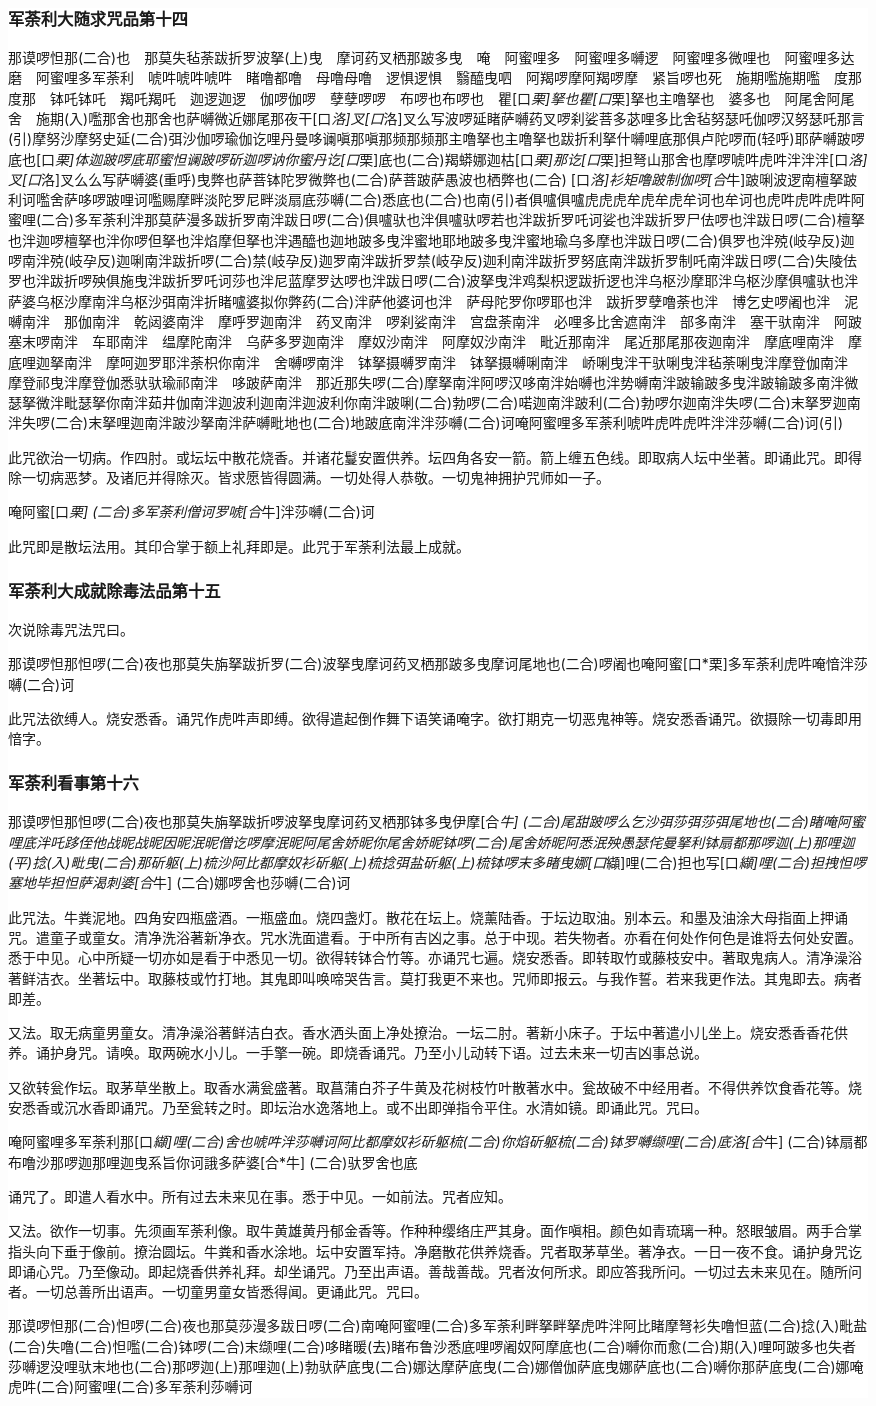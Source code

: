 ### 军荼利大随求咒品第十四

那谟啰怛那(二合)也　那莫失毡荼跋折罗波拏(上)曳　摩诃药叉栖那跛多曳　唵　阿蜜哩多　阿蜜哩多嚩逻　阿蜜哩多微哩也　阿蜜哩多达磨　阿蜜哩多军荼利　唬吽唬吽唬吽　睹噜都噜　母噜母噜　逻惧逻惧　翳醯曳呬　阿羯啰摩阿羯啰摩　紧旨啰也死　施期嚂施期嚂　度那度那　钵吒钵吒　羯吒羯吒　迦逻迦逻　伽啰伽啰　孽孽啰啰　布啰也布啰也　瞿[口*栗]拏也瞿[口*栗]拏也主噜拏也　婆多也　阿尾舍阿尾舍　施期(入)嚂那舍也那舍也萨嚩微近娜尾那夜干[口*洛]叉[口*洛]叉么写波啰延睹萨嚩药叉啰刹娑菩多苾哩多比舍毡努瑟吒伽啰汉努瑟吒那言(引)摩努沙摩努史延(二合)弭沙伽啰瑜伽讫哩丹曼哆谰嗔那嗔那频那频那主噜拏也主噜拏也跋折利拏什嚩哩底那俱卢陀啰而(轻呼)耶萨嚩跛啰底也[口*栗]体迦跛啰底耶蜜怛谰跛啰斫迦啰讷你蜜丹讫[口*栗]底也(二合)羯蟒娜迦枯[口*栗]那讫[口*栗]担弩山那舍也摩啰唬吽虎吽泮泮泮[口*洛]叉[口*洛]叉么么写萨嚩婆(重呼)曳弊也萨菩钵陀罗微弊也(二合)萨菩跛萨愚波也栖弊也(二合) [口*洛]衫矩噜跛制伽啰[合*牛]跛唎波逻南檀拏跛利诃嚂舍萨哆啰跛哩诃嚂赐摩畔淡陀罗尼畔淡扇底莎嚩(二合)悉底也(二合)也南(引)者俱嚧俱嚧虎虎虎牟虎牟虎牟诃也牟诃也虎吽虎吽虎吽阿蜜哩(二合)多军荼利泮那莫萨漫多跋折罗南泮跋日啰(二合)俱嚧驮也泮俱嚧驮啰若也泮跋折罗吒诃娑也泮跋折罗尸佉啰也泮跋日啰(二合)檀拏也泮迦啰檀拏也泮你啰但拏也泮焰摩但拏也泮遇醯也迦地跛多曳泮蜜地耶地跛多曳泮蜜地瑜乌多摩也泮跋日啰(二合)俱罗也泮殑(岐孕反)迦啰南泮殑(岐孕反)迦唎南泮跋折啰(二合)禁(岐孕反)迦罗南泮跋折罗禁(岐孕反)迦利南泮跋折罗努底南泮跋折罗制吒南泮跋日啰(二合)失陵佉罗也泮跋折啰殃俱施曳泮跋折罗吒诃莎也泮尼蓝摩罗达啰也泮跋日啰(二合)波拏曳泮鸡梨枳逻跋折逻也泮乌枢沙摩耶泮乌枢沙摩俱嚧驮也泮萨婆乌枢沙摩南泮乌枢沙弭南泮折睹嚧婆拟你弊药(二合)泮萨他婆诃也泮　萨母陀罗你啰耶也泮　跋折罗孽噜荼也泮　博乞史啰阇也泮　泥嚩南泮　那伽南泮　乾闼婆南泮　摩呼罗迦南泮　药叉南泮　啰刹娑南泮　宫盘荼南泮　必哩多比舍遮南泮　部多南泮　塞干驮南泮　阿跛塞末啰南泮　车耶南泮　缊摩陀南泮　乌萨多罗迦南泮　摩奴沙南泮　阿摩奴沙南泮　毗近那南泮　尾近那尾那夜迦南泮　摩底哩南泮　摩底哩迦拏南泮　摩呵迦罗耶泮荼枳你南泮　舍嚩啰南泮　钵拏摄嚩罗南泮　钵拏摄嚩唎南泮　峤唎曳泮干驮唎曳泮毡荼唎曳泮摩登伽南泮　摩登祁曳泮摩登伽悉驮驮瑜祁南泮　哆跛萨南泮　那近那失啰(二合)摩拏南泮阿啰汉哆南泮始嚩也泮势嚩南泮跛输跛多曳泮跛输跛多南泮微瑟拏微泮毗瑟拏你南泮茹井伽南泮迦波利迦南泮迦波利你南泮跛唎(二合)勃啰(二合)喏迦南泮跛利(二合)勃啰尔迦南泮失啰(二合)末拏罗迦南泮失啰(二合)末拏哩迦南泮跛沙拏南泮萨嚩毗地也(二合)地跛底南泮泮莎嚩(二合)诃唵阿蜜哩多军荼利唬吽虎吽虎吽泮泮莎嚩(二合)诃(引)  

此咒欲治一切病。作四肘。或坛坛中散花烧香。并诸花鬘安置供养。坛四角各安一箭。箭上缠五色线。即取病人坛中坐著。即诵此咒。即得除一切病恶梦。及诸厄并得除灭。皆求愿皆得圆满。一切处得人恭敬。一切鬼神拥护咒师如一子。  

唵阿蜜[口*栗] (二合)多军荼利僧诃罗唬[合*牛]泮莎嚩(二合)诃  

此咒即是散坛法用。其印合掌于额上礼拜即是。此咒于军荼利法最上成就。  

### 军荼利大成就除毒法品第十五

次说除毒咒法咒曰。  

那谟啰怛那怛啰(二合)夜也那莫失旃拏跋折罗(二合)波拏曳摩诃药叉栖那跛多曳摩诃尾地也(二合)啰阇也唵阿蜜[口*栗]多军荼利虎吽唵愔泮莎嚩(二合)诃  

此咒法欲缚人。烧安悉香。诵咒作虎吽声即缚。欲得遣起倒作舞下语笑诵唵字。欲打期克一切恶鬼神等。烧安悉香诵咒。欲摄除一切毒即用愔字。  

### 军荼利看事第十六

那谟啰怛那怛啰(二合)夜也那莫失旃拏跋折啰波拏曳摩诃药叉栖那钵多曳伊摩[合*牛] (二合)尾甜跛啰么乞沙弭莎弭莎弭尾地也(二合)睹唵阿蜜哩底泮吒跢侄他战昵战昵因昵泯昵僧讫啰摩泯昵阿尾舍娇昵你尾舍娇昵钵啰(二合)尾舍娇昵阿悉泯殃愚瑟侘曼拏利钵扇都那啰迦(上)那哩迦(平)捻(入)毗曳(二合)那斫躯(上)梳沙阿比都摩奴衫斫躯(上)梳捻弭盐斫躯(上)梳钵啰末多睹曳娜[口*纈]哩(二合)担也写[口*纈]哩(二合)担拽怛啰塞地毕担怛萨渴刺婆[合*牛] (二合)娜啰舍也莎嚩(二合)诃  

此咒法。牛粪泥地。四角安四瓶盛酒。一瓶盛血。烧四盏灯。散花在坛上。烧薰陆香。于坛边取油。别本云。和墨及油涂大母指面上押诵咒。遣童子或童女。清净洗浴著新净衣。咒水洗面遣看。于中所有吉凶之事。总于中现。若失物者。亦看在何处作何色是谁将去何处安置。悉于中见。心中所疑一切亦如是看于中悉见一切。欲得转钵合竹等。亦诵咒七遍。烧安悉香。即转取竹或藤枝安中。著取鬼病人。清净澡浴著鲜洁衣。坐著坛中。取藤枝或竹打地。其鬼即叫唤啼哭告言。莫打我更不来也。咒师即报云。与我作誓。若来我更作法。其鬼即去。病者即差。  

又法。取无病童男童女。清净澡浴著鲜洁白衣。香水洒头面上净处撩治。一坛二肘。著新小床子。于坛中著遣小儿坐上。烧安悉香香花供养。诵护身咒。请唤。取两碗水小儿。一手擎一碗。即烧香诵咒。乃至小儿动转下语。过去未来一切吉凶事总说。  

又欲转瓮作坛。取茅草坐散上。取香水满瓮盛著。取菖蒲白芥子牛黄及花树枝竹叶散著水中。瓮故破不中经用者。不得供养饮食香花等。烧安悉香或沉水香即诵咒。乃至瓮转之时。即坛治水逸落地上。或不出即弹指令平住。水清如镜。即诵此咒。咒曰。  

唵阿蜜哩多军荼利那[口*纈]哩(二合)舍也唬吽泮莎嚩诃阿比都摩奴衫斫躯梳(二合)你焰斫躯梳(二合)钵罗嚩缬哩(二合)底洛[合*牛] (二合)钵扇都布噜沙那啰迦那哩迦曳系旨你诃誐多萨婆[合*牛] (二合)驮罗舍也底  

诵咒了。即遣人看水中。所有过去未来见在事。悉于中见。一如前法。咒者应知。  

又法。欲作一切事。先须画军荼利像。取牛黄雄黄丹郁金香等。作种种缨络庄严其身。面作嗔相。颜色如青琉璃一种。怒眼皱眉。两手合掌指头向下垂于像前。撩治圆坛。牛粪和香水涂地。坛中安置军持。净磨散花供养烧香。咒者取茅草坐。著净衣。一日一夜不食。诵护身咒讫即诵心咒。乃至像动。即起烧香供养礼拜。却坐诵咒。乃至出声语。善哉善哉。咒者汝何所求。即应答我所问。一切过去未来见在。随所问者。一切总善所出语声。一切童男童女皆悉得闻。更诵此咒。咒曰。  

那谟啰怛那(二合)怛啰(二合)夜也那莫莎漫多跋日啰(二合)南唵阿蜜哩(二合)多军荼利畔拏畔拏虎吽泮阿比睹摩弩衫失噜怛蓝(二合)捻(入)毗盐(二合)失噜(二合)怛嚂(二合)钵啰(二合)末缬哩(二合)哆睹暖(去)睹布鲁沙悉底哩啰阇奴阿摩底也(二合)嚩你而愈(二合)期(入)哩呵跛多也失者莎嚩逻没哩驮末地也(二合)那啰迦(上)那哩迦(上)勃驮萨底曳(二合)娜达摩萨底曳(二合)娜僧伽萨底曳娜萨底也(二合)嚩你那萨底曳(二合)娜唵虎吽(二合)阿蜜哩(二合)多军荼利莎嚩诃  
